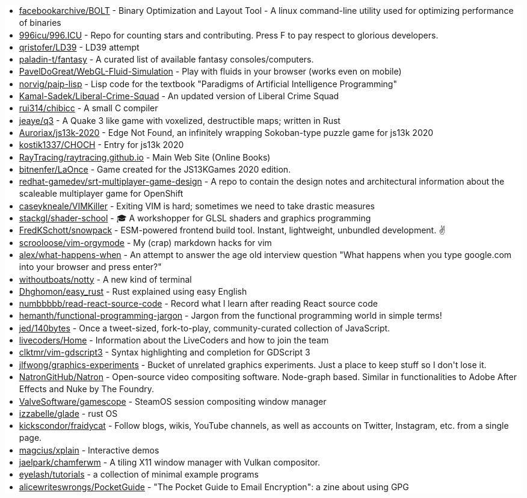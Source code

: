 - [facebookarchive/BOLT](https://github.com/facebookarchive/BOLT) - Binary Optimization and Layout Tool - A linux command-line utility used for optimizing performance of binaries
- [996icu/996.ICU](https://github.com/996icu/996.ICU) - Repo for counting stars and contributing. Press F to pay respect to glorious developers.
- [qristofer/LD39](https://github.com/qristofer/LD39) - LD39 attempt
- [paladin-t/fantasy](https://github.com/paladin-t/fantasy) - A curated list of available fantasy consoles/computers.
- [PavelDoGreat/WebGL-Fluid-Simulation](https://github.com/PavelDoGreat/WebGL-Fluid-Simulation) - Play with fluids in your browser (works even on mobile)
- [norvig/paip-lisp](https://github.com/norvig/paip-lisp) - Lisp code for the textbook "Paradigms of Artificial Intelligence Programming"
- [Kamal-Sadek/Liberal-Crime-Squad](https://github.com/Kamal-Sadek/Liberal-Crime-Squad) - An updated version of Liberal Crime Squad
- [rui314/chibicc](https://github.com/rui314/chibicc) - A small C compiler
- [jeaye/q3](https://github.com/jeaye/q3) - A Quake 3 like game with voxelized, destructible maps; written in Rust
- [Auroriax/js13k-2020](https://github.com/Auroriax/js13k-2020) - Edge Not Found, an infinitely wrapping Sokoban-type puzzle game for js13k 2020
- [kostik1337/CHOCH](https://github.com/kostik1337/CHOCH) - Entry for js13k 2020
- [RayTracing/raytracing.github.io](https://github.com/RayTracing/raytracing.github.io) - Main Web Site (Online Books)
- [bitnenfer/LaOnce](https://github.com/bitnenfer/LaOnce) - Game created for the JS13KGames 2020 edition.
- [redhat-gamedev/srt-multiplayer-game-design](https://github.com/redhat-gamedev/srt-multiplayer-game-design) - A repo to contain the design notes and architectural information about the scaleable multiplayer game for OpenShift
- [caseykneale/VIMKiller](https://github.com/caseykneale/VIMKiller) - Exiting VIM is hard; sometimes we need to take drastic measures
- [stackgl/shader-school](https://github.com/stackgl/shader-school) - :mortar_board: A workshopper for GLSL shaders and graphics programming
- [FredKSchott/snowpack](https://github.com/FredKSchott/snowpack) - ESM-powered frontend build tool. Instant, lightweight, unbundled development. ✌️
- [scrooloose/vim-orgymode](https://github.com/scrooloose/vim-orgymode) - My (crap) markdown hacks for vim
- [alex/what-happens-when](https://github.com/alex/what-happens-when) - An attempt to answer the age old interview question "What happens when you type google.com into your browser and press enter?"
- [withoutboats/notty](https://github.com/withoutboats/notty) - A new kind of terminal
- [Dhghomon/easy_rust](https://github.com/Dhghomon/easy_rust) - Rust explained using easy English
- [numbbbbb/read-react-source-code](https://github.com/numbbbbb/read-react-source-code) - Record what I learn after reading React source code
- [hemanth/functional-programming-jargon](https://github.com/hemanth/functional-programming-jargon) - Jargon from the functional programming world in simple terms!
- [jed/140bytes](https://github.com/jed/140bytes) - Once a tweet-sized, fork-to-play, community-curated collection of JavaScript.
- [livecoders/Home](https://github.com/livecoders/Home) - Information about the LiveCoders and how to join the team
- [clktmr/vim-gdscript3](https://github.com/clktmr/vim-gdscript3) - Syntax highlighting and completion for GDScript 3
- [jlfwong/graphics-experiments](https://github.com/jlfwong/graphics-experiments) - Bucket of unrelated graphics experiments. Just a place to keep stuff so I don't lose it.
- [NatronGitHub/Natron](https://github.com/NatronGitHub/Natron) - Open-source video compositing software. Node-graph based. Similar in functionalities to Adobe After Effects and Nuke by The Foundry.
- [ValveSoftware/gamescope](https://github.com/ValveSoftware/gamescope) - SteamOS session compositing window manager
- [izzabelle/glade](https://github.com/izzabelle/glade) - rust OS
- [kickscondor/fraidycat](https://github.com/kickscondor/fraidycat) - Follow blogs, wikis, YouTube channels, as well as accounts on Twitter, Instagram, etc. from a single page.
- [magcius/xplain](https://github.com/magcius/xplain) - Interactive demos
- [jaelpark/chamferwm](https://github.com/jaelpark/chamferwm) - A tiling X11 window manager with Vulkan compositor.
- [eyelash/tutorials](https://github.com/eyelash/tutorials) - a collection of minimal example programs
- [alicewriteswrongs/PocketGuide](https://github.com/alicewriteswrongs/PocketGuide) - "The Pocket Guide to Email Encryption": a zine about using GPG